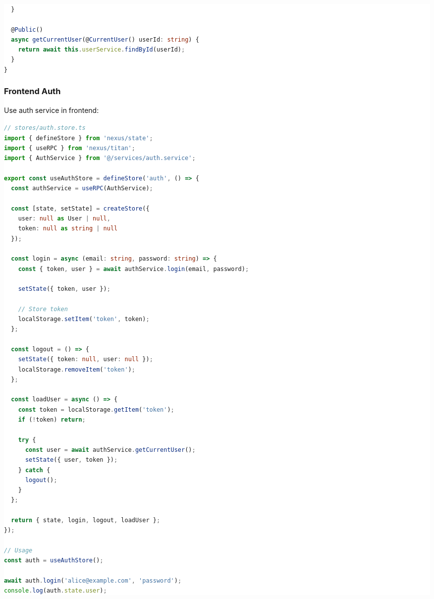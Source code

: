 ```typescript
  }

  @Public()
  async getCurrentUser(@CurrentUser() userId: string) {
    return await this.userService.findById(userId);
  }
}
```

### Frontend Auth

Use auth service in frontend:

```typescript
// stores/auth.store.ts
import { defineStore } from 'nexus/state';
import { useRPC } from 'nexus/titan';
import { AuthService } from '@/services/auth.service';

export const useAuthStore = defineStore('auth', () => {
  const authService = useRPC(AuthService);

  const [state, setState] = createStore({
    user: null as User | null,
    token: null as string | null
  });

  const login = async (email: string, password: string) => {
    const { token, user } = await authService.login(email, password);

    setState({ token, user });

    // Store token
    localStorage.setItem('token', token);
  };

  const logout = () => {
    setState({ token: null, user: null });
    localStorage.removeItem('token');
  };

  const loadUser = async () => {
    const token = localStorage.getItem('token');
    if (!token) return;

    try {
      const user = await authService.getCurrentUser();
      setState({ user, token });
    } catch {
      logout();
    }
  };

  return { state, login, logout, loadUser };
});

// Usage
const auth = useAuthStore();

await auth.login('alice@example.com', 'password');
console.log(auth.state.user);
```
